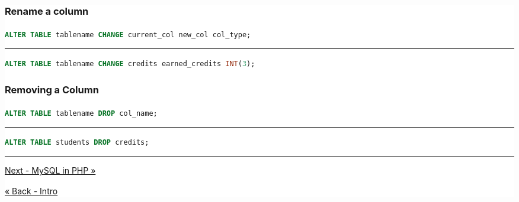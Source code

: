 ### Rename a column

```sql
ALTER TABLE tablename CHANGE current_col new_col col_type;
```
---
```sql
ALTER TABLE tablename CHANGE credits earned_credits INT(3);
```
### Removing a Column

```sql
ALTER TABLE tablename DROP col_name;
```
---
```sql
ALTER TABLE students DROP credits;
```

___

[Next - MySQL in PHP »](2-MySQL+PHP.md)

[« Back - Intro ](.md)

